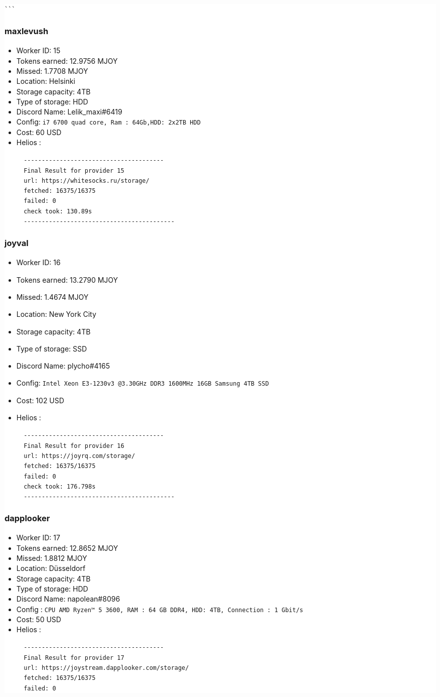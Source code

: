     ```

### maxlevush

- Worker ID: 15
- Tokens earned: 12.9756 MJOY
- Missed: 1.7708 MJOY
- Location: Helsinki
- Storage capacity: 4TB
- Type of storage: HDD
- Discord Name: Lelik_maxi#6419
- Config: `i7 6700 quad core, Ram : 64Gb,HDD: 2x2TB HDD`
- Cost: 60 USD
- Helios :
  ```
    ---------------------------------------
    Final Result for provider 15
    url: https://whitesocks.ru/storage/
    fetched: 16375/16375
    failed: 0
    check took: 130.89s
    ------------------------------------------
  ```

### joyval

- Worker ID: 16
- Tokens earned: 13.2790 MJOY
- Missed: 1.4674 MJOY
- Location: New York City
- Storage capacity: 4TB
- Type of storage: SSD
- Discord Name: plycho#4165
- Config: `Intel Xeon E3-1230v3 @3.30GHz DDR3 1600MHz 16GB Samsung 4TB SSD`
- Cost: 102 USD
- Helios :

  ```
    ---------------------------------------
    Final Result for provider 16
    url: https://joyrq.com/storage/
    fetched: 16375/16375
    failed: 0
    check took: 176.798s
    ------------------------------------------

  ```

### dapplooker

- Worker ID: 17
- Tokens earned: 12.8652 MJOY
- Missed: 1.8812 MJOY
- Location: Düsseldorf
- Storage capacity: 4TB
- Type of storage: HDD
- Discord Name: napolean#8096
- Config : `CPU AMD Ryzen™ 5 3600, RAM : 64 GB DDR4, HDD: 4TB, Connection : 1 Gbit/s`
- Cost: 50 USD
- Helios :
  ```
    ---------------------------------------
    Final Result for provider 17
    url: https://joystream.dapplooker.com/storage/
    fetched: 16375/16375
    failed: 0
  ```